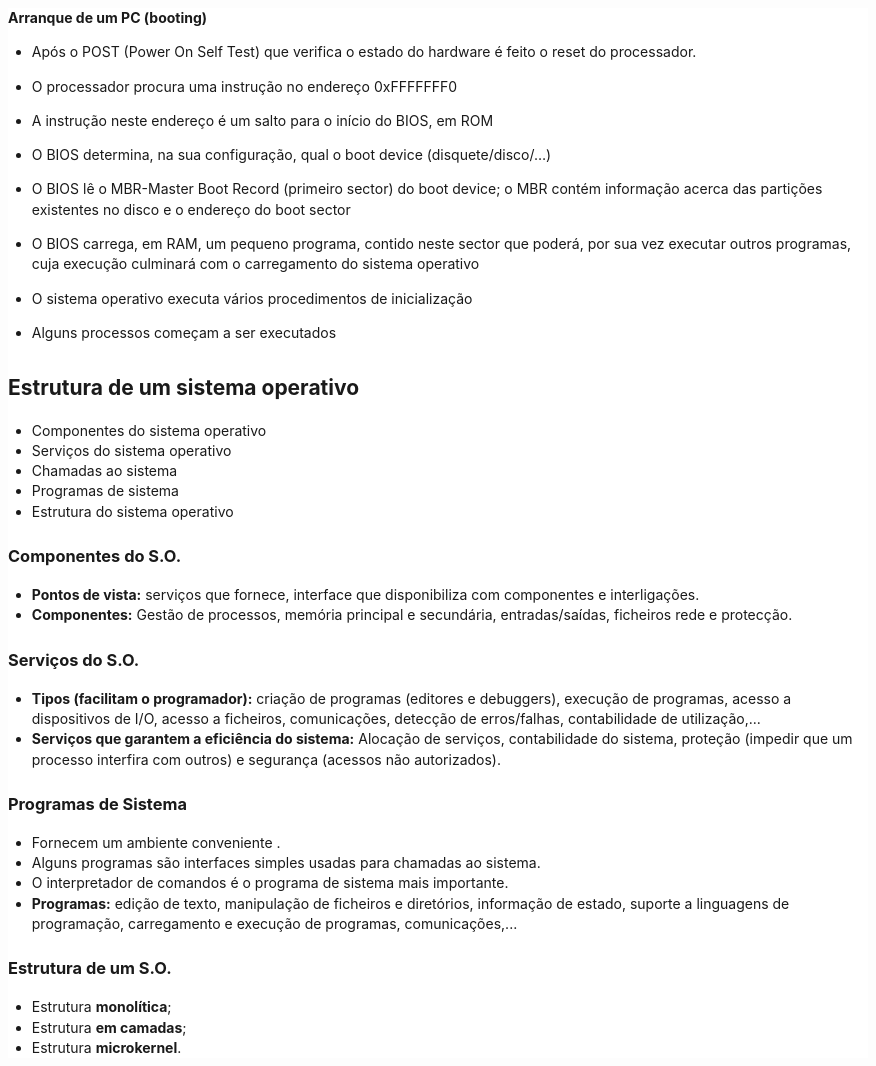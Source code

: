 **Arranque de um PC (booting)**

-   Após o POST (Power On Self Test) que verifica o estado do hardware é feito o reset do processador.

-   O processador procura uma instrução no endereço 0xFFFFFFF0
    
-   A instrução neste endereço é um salto para o início do BIOS, em ROM
    
-   O BIOS determina, na sua configuração, qual o boot device (disquete/disco/…)
    
-   O BIOS lê o MBR-Master Boot Record (primeiro sector) do boot device; o MBR contém informação acerca das partições existentes no disco e o endereço do boot sector

-   O BIOS carrega, em RAM, um pequeno programa, contido neste sector que poderá, por sua vez executar outros programas, cuja execução culminará com o carregamento do sistema operativo

-   O sistema operativo executa vários procedimentos de inicialização
    
-   Alguns processos começam a ser executados

## Estrutura de um sistema operativo
* Componentes do sistema operativo
* Serviços do sistema operativo
* Chamadas ao sistema
* Programas de sistema
* Estrutura do sistema operativo

### Componentes do S.O. 
 * **Pontos de vista:** serviços que fornece, interface que disponibiliza com componentes e interligações.
 * **Componentes:** Gestão de processos, memória principal e secundária, entradas/saídas, ficheiros rede e protecção.
 
### Serviços do S.O. 
 * **Tipos (facilitam o programador):** criação de programas (editores e debuggers), execução de programas, acesso a dispositivos de I/O, acesso a ficheiros, comunicações, detecção de erros/falhas, contabilidade de utilização,... 
 * **Serviços que garantem a eficiência do sistema:** Alocação de serviços, contabilidade do sistema, proteção (impedir que um processo interfira com outros) e segurança (acessos não autorizados).

### Programas de Sistema
* Fornecem um ambiente conveniente .
* Alguns programas são interfaces simples usadas para chamadas ao sistema.
* O interpretador de comandos é o programa de sistema mais importante.
* **Programas:** edição de texto, manipulação de ficheiros e diretórios, informação de estado, suporte a linguagens de programação, 
carregamento e execução de programas, comunicações,...

### Estrutura de um S.O. 
* Estrutura **monolítica**;
* Estrutura **em camadas**;
* Estrutura **microkernel**.
